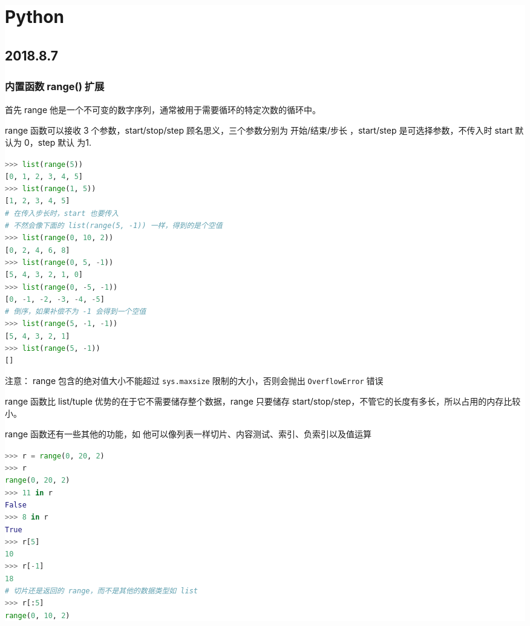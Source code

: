 # Python

## 2018.8.7

### 内置函数 range() 扩展

首先 range 他是一个不可变的数字序列，通常被用于需要循环的特定次数的循环中。

range 函数可以接收 3 个参数，start/stop/step 顾名思义，三个参数分别为 开始/结束/步长 ，start/step 是可选择参数，不传入时 start 默认为 0，step 默认 为1.  

```python 
>>> list(range(5))
[0, 1, 2, 3, 4, 5]
>>> list(range(1, 5))
[1, 2, 3, 4, 5]
# 在传入步长时，start 也要传入
# 不然会像下面的 list(range(5, -1)) 一样，得到的是个空值
>>> list(range(0, 10, 2))
[0, 2, 4, 6, 8]
>>> list(range(0, 5, -1))
[5, 4, 3, 2, 1, 0]
>>> list(range(0, -5, -1))
[0, -1, -2, -3, -4, -5]
# 倒序，如果补偿不为 -1 会得到一个空值
>>> list(range(5, -1, -1))
[5, 4, 3, 2, 1]
>>> list(range(5, -1))
[]
```

注意： range 包含的绝对值大小不能超过 `sys.maxsize` 限制的大小，否则会抛出 `OverflowError` 错误

range 函数比 list/tuple 优势的在于它不需要储存整个数据，range 只要储存 start/stop/step，不管它的长度有多长，所以占用的内存比较小。

range 函数还有一些其他的功能，如 他可以像列表一样切片、内容测试、索引、负索引以及值运算

```python
>>> r = range(0, 20, 2)
>>> r
range(0, 20, 2)
>>> 11 in r
False
>>> 8 in r
True
>>> r[5]
10
>>> r[-1]
18
# 切片还是返回的 range，而不是其他的数据类型如 list
>>> r[:5]
range(0, 10, 2)
```
